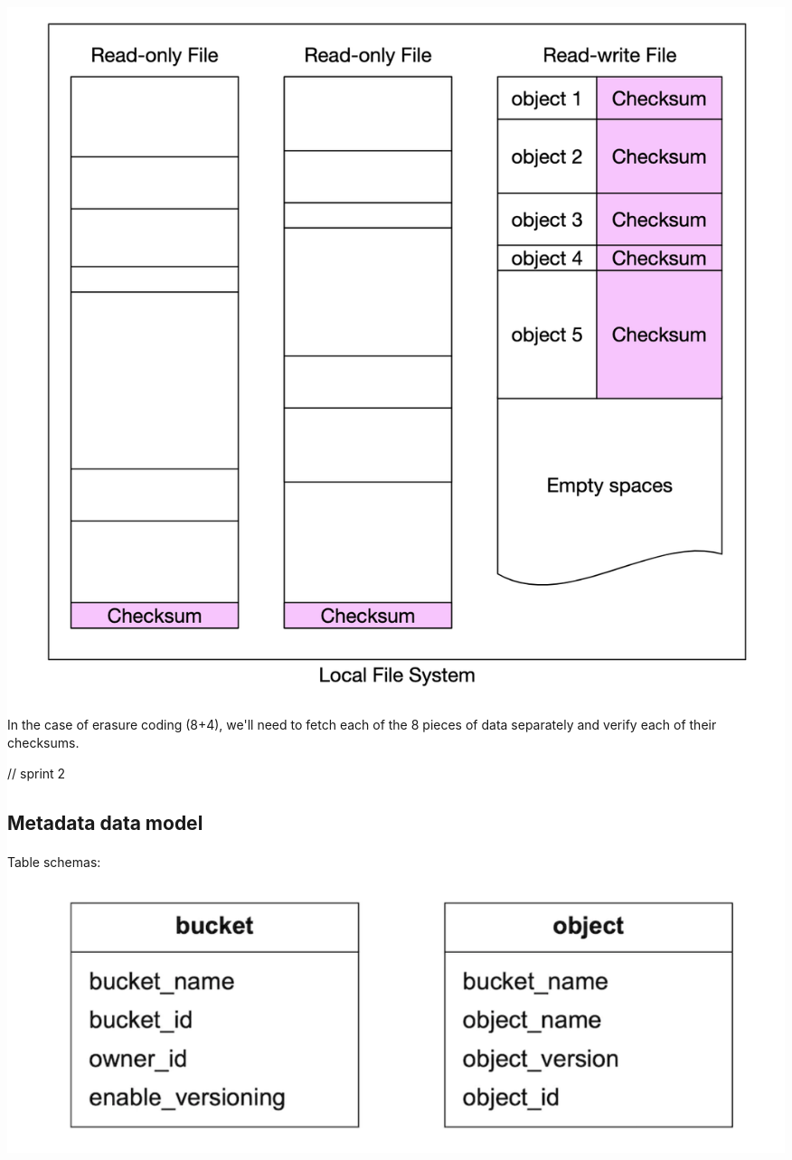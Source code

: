 ![checksums-for-correctness](images/checksums-for-correctness.png)

In the case of erasure coding (8+4), we'll need to fetch each of the 8 pieces of data separately and verify each of their checksums.

// sprint 2
## Metadata data model
Table schemas:
![metadata-data-model](images/metadata-data-model.png)
